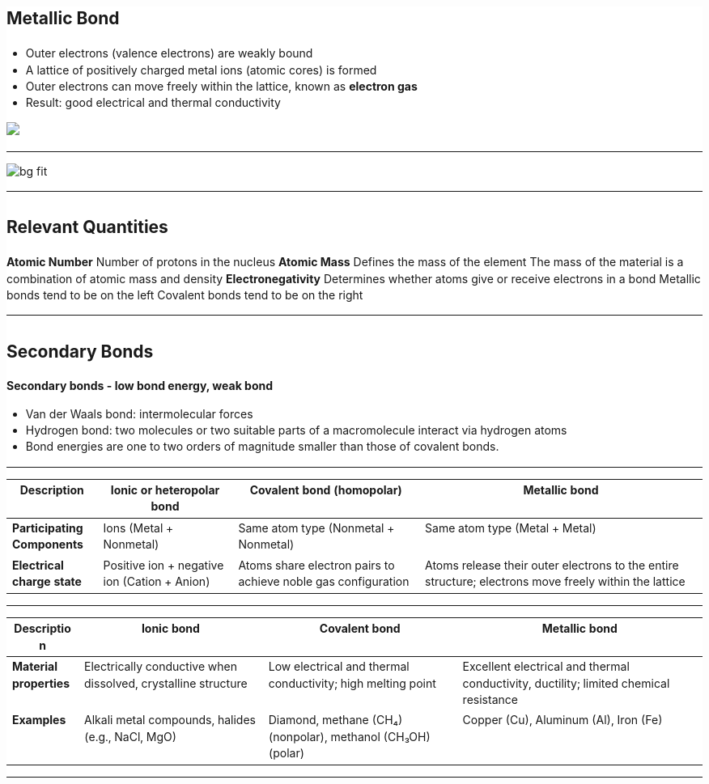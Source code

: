 
## Metallic Bond

- Outer electrons (valence electrons) are weakly bound 
- A lattice of positively charged metal ions (atomic cores) is formed
- Outer electrons can move freely within the lattice, known as **electron gas** 
- Result: good electrical and thermal conductivity

![](https://upload.wikimedia.org/wikipedia/commons/4/41/Nuvola_di_elettroni.svg)

---

![bg fit](https://upload.wikimedia.org/wikipedia/commons/0/00/Periodensystem_Einfach.svg)

---

## Relevant Quantities

**Atomic Number**
Number of protons in the nucleus
**Atomic Mass**
Defines the mass of the element
The mass of the material is a combination of atomic mass and density
**Electronegativity**
Determines whether atoms give or receive electrons in a bond
Metallic bonds tend to be on the left
Covalent bonds tend to be on the right

---

## Secondary Bonds 
**Secondary bonds - low bond energy, weak bond**
-	Van der Waals bond: intermolecular forces
-	Hydrogen bond: two molecules or two suitable parts of a macromolecule interact via hydrogen atoms
- Bond energies are one to two orders of magnitude smaller than those of covalent bonds.

---

| **Description** | **Ionic or heteropolar bond** | **Covalent bond (homopolar)** | **Metallic bond** |
|-----------------|-------------------------------|---------------------------------|-------------------|
| **Participating Components** | Ions (Metal + Nonmetal) | Same atom type (Nonmetal + Nonmetal) | Same atom type (Metal + Metal) |
| **Electrical charge state** | Positive ion + negative ion (Cation + Anion) | Atoms share electron pairs to achieve noble gas configuration | Atoms release their outer electrons to the entire structure; electrons move freely within the lattice |

---

| **Description** | **Ionic bond** | **Covalent bond** | **Metallic bond** |
|-----------------|-----------------|-------------------|-------------------|
| **Material properties** | Electrically conductive when dissolved, crystalline structure | Low electrical and thermal conductivity; high melting point | Excellent electrical and thermal conductivity, ductility; limited chemical resistance |
| **Examples** | Alkali metal compounds, halides (e.g., NaCl, MgO) | Diamond, methane (CH₄) (nonpolar), methanol (CH₃OH) (polar) | Copper (Cu), Aluminum (Al), Iron (Fe) |

---